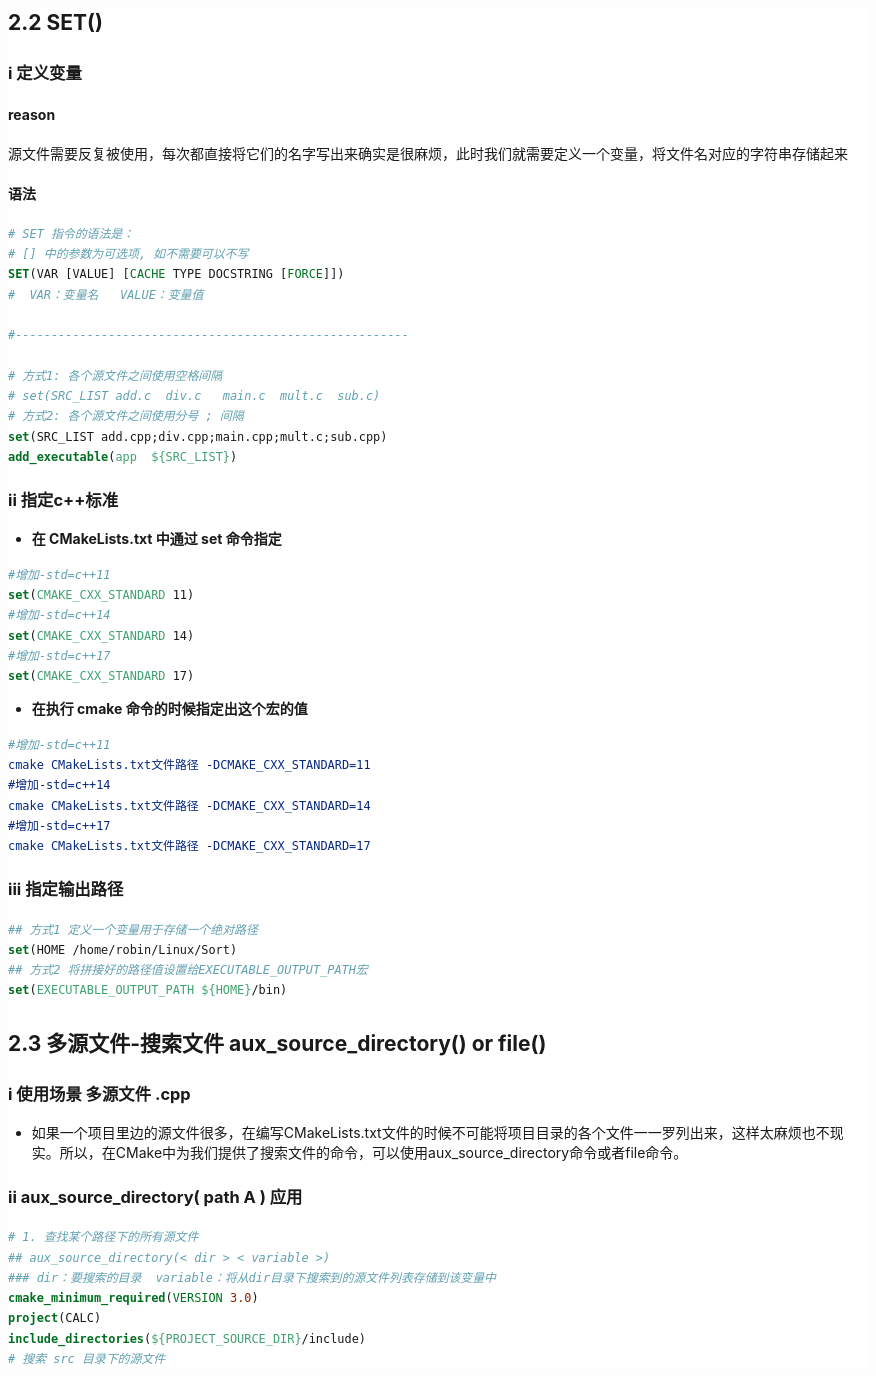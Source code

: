 ## 2.2   SET()
### i 定义变量
#### reason  
源文件需要反复被使用，每次都直接将它们的名字写出来确实是很麻烦，此时我们就需要定义一个变量，将文件名对应的字符串存储起来
#### 语法
```cmake
# SET 指令的语法是：
# [] 中的参数为可选项, 如不需要可以不写
SET(VAR [VALUE] [CACHE TYPE DOCSTRING [FORCE]])
#  VAR：变量名   VALUE：变量值

#-------------------------------------------------------

# 方式1: 各个源文件之间使用空格间隔
# set(SRC_LIST add.c  div.c   main.c  mult.c  sub.c)
# 方式2: 各个源文件之间使用分号 ; 间隔
set(SRC_LIST add.cpp;div.cpp;main.cpp;mult.c;sub.cpp)
add_executable(app  ${SRC_LIST})
```
### ii 指定c++标准
 -  **在 CMakeLists.txt 中通过 set 命令指定**
```cmake
#增加-std=c++11
set(CMAKE_CXX_STANDARD 11)
#增加-std=c++14
set(CMAKE_CXX_STANDARD 14)
#增加-std=c++17
set(CMAKE_CXX_STANDARD 17)
```
- **在执行 cmake 命令的时候指定出这个宏的值**
```cmake
#增加-std=c++11
cmake CMakeLists.txt文件路径 -DCMAKE_CXX_STANDARD=11
#增加-std=c++14
cmake CMakeLists.txt文件路径 -DCMAKE_CXX_STANDARD=14
#增加-std=c++17
cmake CMakeLists.txt文件路径 -DCMAKE_CXX_STANDARD=17
```
### iii 指定输出路径 
```cmake
## 方式1 定义一个变量用于存储一个绝对路径
set(HOME /home/robin/Linux/Sort)  
## 方式2 将拼接好的路径值设置给EXECUTABLE_OUTPUT_PATH宏
set(EXECUTABLE_OUTPUT_PATH ${HOME}/bin) 
```

## 2.3 多源文件-搜索文件  aux_source_directory() or file()
### i 使用场景 多源文件 .cpp
- 如果一个项目里边的源文件很多，在编写CMakeLists.txt文件的时候不可能将项目目录的各个文件一一罗列出来，这样太麻烦也不现实。所以，在CMake中为我们提供了搜索文件的命令，可以使用aux_source_directory命令或者file命令。
### ii aux_source_directory( path A  ) 应用
```cmake
# 1. 查找某个路径下的所有源文件
## aux_source_directory(< dir > < variable >)
### dir：要搜索的目录  variable：将从dir目录下搜索到的源文件列表存储到该变量中
cmake_minimum_required(VERSION 3.0)
project(CALC)
include_directories(${PROJECT_SOURCE_DIR}/include)
# 搜索 src 目录下的源文件
```